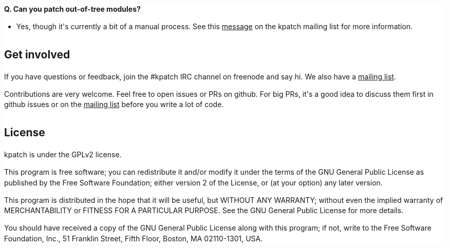 **Q. Can you patch out-of-tree modules?**

- Yes, though it's currently a bit of a manual process.  See this
  [message](https://www.redhat.com/archives/kpatch/2015-June/msg00004.html) on
  the kpatch mailing list for more information.


Get involved
------------

If you have questions or feedback, join the #kpatch IRC channel on freenode and
say hi.  We also have a [mailing list](https://www.redhat.com/mailman/listinfo/kpatch).

Contributions are very welcome.  Feel free to open issues or PRs on github.
For big PRs, it's a good idea to discuss them first in github issues or on the
[mailing list](https://www.redhat.com/mailman/listinfo/kpatch) before you write
a lot of code.

License
-------

kpatch is under the GPLv2 license.

This program is free software; you can redistribute it and/or
modify it under the terms of the GNU General Public License
as published by the Free Software Foundation; either version 2
of the License, or (at your option) any later version.

This program is distributed in the hope that it will be useful,
but WITHOUT ANY WARRANTY; without even the implied warranty of
MERCHANTABILITY or FITNESS FOR A PARTICULAR PURPOSE.  See the
GNU General Public License for more details.

You should have received a copy of the GNU General Public License
along with this program; if not, write to the Free Software
Foundation, Inc., 51 Franklin Street, Fifth Floor, Boston, MA  02110-1301, USA.
